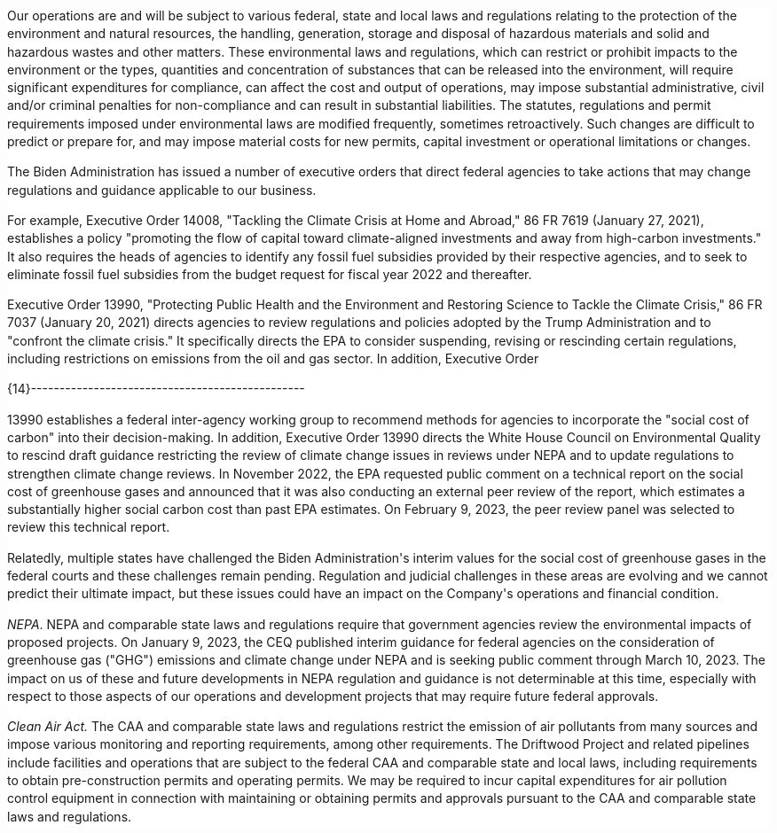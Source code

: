 Our operations are and will be subject to various federal, state and local laws and regulations relating to the protection of the environment and natural resources, the handling, generation, storage and disposal of hazardous materials and solid and hazardous wastes and other matters. These environmental laws and regulations, which can restrict or prohibit impacts to the environment or the types, quantities and concentration of substances that can be released into the environment, will require significant expenditures for compliance, can affect the cost and output of operations, may impose substantial administrative, civil and/or criminal penalties for non-compliance and can result in substantial liabilities. The statutes, regulations and permit requirements imposed under environmental laws are modified frequently, sometimes retroactively. Such changes are difficult to predict or prepare for, and may impose material costs for new permits, capital investment or operational limitations or changes.

The Biden Administration has issued a number of executive orders that direct federal agencies to take actions that may change regulations and guidance applicable to our business.

For example, Executive Order 14008, "Tackling the Climate Crisis at Home and Abroad," 86 FR 7619 (January 27, 2021), establishes a policy "promoting the flow of capital toward climate-aligned investments and away from high-carbon investments." It also requires the heads of agencies to identify any fossil fuel subsidies provided by their respective agencies, and to seek to eliminate fossil fuel subsidies from the budget request for fiscal year 2022 and thereafter.

Executive Order 13990, "Protecting Public Health and the Environment and Restoring Science to Tackle the Climate Crisis," 86 FR 7037 (January 20, 2021) directs agencies to review regulations and policies adopted by the Trump Administration and to "confront the climate crisis." It specifically directs the EPA to consider suspending, revising or rescinding certain regulations, including restrictions on emissions from the oil and gas sector. In addition, Executive Order

{14}------------------------------------------------

13990 establishes a federal inter-agency working group to recommend methods for agencies to incorporate the "social cost of carbon" into their decision-making. In addition, Executive Order 13990 directs the White House Council on Environmental Quality to rescind draft guidance restricting the review of climate change issues in reviews under NEPA and to update regulations to strengthen climate change reviews. In November 2022, the EPA requested public comment on a technical report on the social cost of greenhouse gases and announced that it was also conducting an external peer review of the report, which estimates a substantially higher social carbon cost than past EPA estimates. On February 9, 2023, the peer review panel was selected to review this technical report.

Relatedly, multiple states have challenged the Biden Administration's interim values for the social cost of greenhouse gases in the federal courts and these challenges remain pending. Regulation and judicial challenges in these areas are evolving and we cannot predict their ultimate impact, but these issues could have an impact on the Company's operations and financial condition.

*NEPA*. NEPA and comparable state laws and regulations require that government agencies review the environmental impacts of proposed projects. On January 9, 2023, the CEQ published interim guidance for federal agencies on the consideration of greenhouse gas ("GHG") emissions and climate change under NEPA and is seeking public comment through March 10, 2023. The impact on us of these and future developments in NEPA regulation and guidance is not determinable at this time, especially with respect to those aspects of our operations and development projects that may require future federal approvals.

*Clean Air Act.* The CAA and comparable state laws and regulations restrict the emission of air pollutants from many sources and impose various monitoring and reporting requirements, among other requirements. The Driftwood Project and related pipelines include facilities and operations that are subject to the federal CAA and comparable state and local laws, including requirements to obtain pre-construction permits and operating permits. We may be required to incur capital expenditures for air pollution control equipment in connection with maintaining or obtaining permits and approvals pursuant to the CAA and comparable state laws and regulations.
